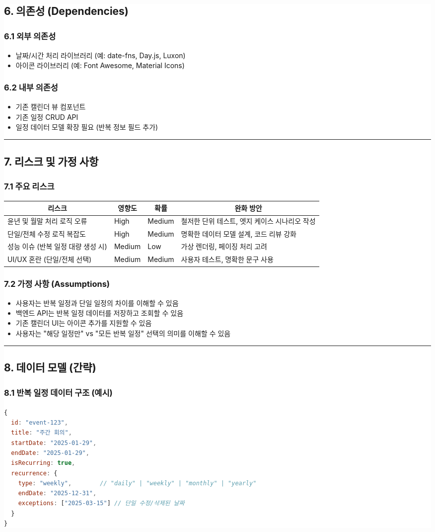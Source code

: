 
## 6. 의존성 (Dependencies)

### 6.1 외부 의존성
- 날짜/시간 처리 라이브러리 (예: date-fns, Day.js, Luxon)
- 아이콘 라이브러리 (예: Font Awesome, Material Icons)

### 6.2 내부 의존성
- 기존 캘린더 뷰 컴포넌트
- 기존 일정 CRUD API
- 일정 데이터 모델 확장 필요 (반복 정보 필드 추가)

---

## 7. 리스크 및 가정 사항

### 7.1 주요 리스크

| 리스크 | 영향도 | 확률 | 완화 방안 |
|--------|--------|------|-----------|
| 윤년 및 월말 처리 로직 오류 | High | Medium | 철저한 단위 테스트, 엣지 케이스 시나리오 작성 |
| 단일/전체 수정 로직 복잡도 | High | Medium | 명확한 데이터 모델 설계, 코드 리뷰 강화 |
| 성능 이슈 (반복 일정 대량 생성 시) | Medium | Low | 가상 렌더링, 페이징 처리 고려 |
| UI/UX 혼란 (단일/전체 선택) | Medium | Medium | 사용자 테스트, 명확한 문구 사용 |

### 7.2 가정 사항 (Assumptions)
- 사용자는 반복 일정과 단일 일정의 차이를 이해할 수 있음
- 백엔드 API는 반복 일정 데이터를 저장하고 조회할 수 있음
- 기존 캘린더 UI는 아이콘 추가를 지원할 수 있음
- 사용자는 "해당 일정만" vs "모든 반복 일정" 선택의 의미를 이해할 수 있음

---

## 8. 데이터 모델 (간략)

### 8.1 반복 일정 데이터 구조 (예시)
```javascript
{
  id: "event-123",
  title: "주간 회의",
  startDate: "2025-01-29",
  endDate: "2025-01-29",
  isRecurring: true,
  recurrence: {
    type: "weekly",        // "daily" | "weekly" | "monthly" | "yearly"
    endDate: "2025-12-31",
    exceptions: ["2025-03-15"] // 단일 수정/삭제된 날짜
  }
}
```
